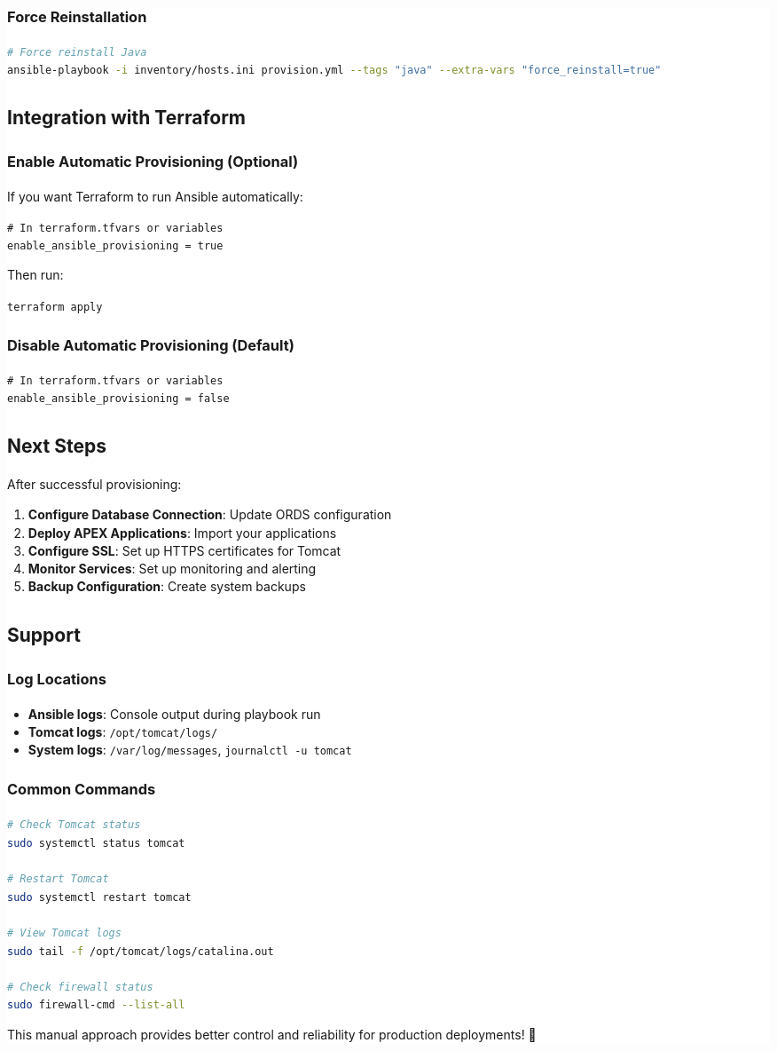### Force Reinstallation
```bash
# Force reinstall Java
ansible-playbook -i inventory/hosts.ini provision.yml --tags "java" --extra-vars "force_reinstall=true"
```

## Integration with Terraform

### Enable Automatic Provisioning (Optional)
If you want Terraform to run Ansible automatically:

```hcl
# In terraform.tfvars or variables
enable_ansible_provisioning = true
```

Then run:
```bash
terraform apply
```

### Disable Automatic Provisioning (Default)
```hcl
# In terraform.tfvars or variables
enable_ansible_provisioning = false
```

## Next Steps

After successful provisioning:

1. **Configure Database Connection**: Update ORDS configuration
2. **Deploy APEX Applications**: Import your applications
3. **Configure SSL**: Set up HTTPS certificates for Tomcat
4. **Monitor Services**: Set up monitoring and alerting
5. **Backup Configuration**: Create system backups

## Support

### Log Locations
- **Ansible logs**: Console output during playbook run
- **Tomcat logs**: `/opt/tomcat/logs/`
- **System logs**: `/var/log/messages`, `journalctl -u tomcat`

### Common Commands
```bash
# Check Tomcat status
sudo systemctl status tomcat

# Restart Tomcat
sudo systemctl restart tomcat

# View Tomcat logs
sudo tail -f /opt/tomcat/logs/catalina.out

# Check firewall status
sudo firewall-cmd --list-all
```

This manual approach provides better control and reliability for production deployments! 🚀